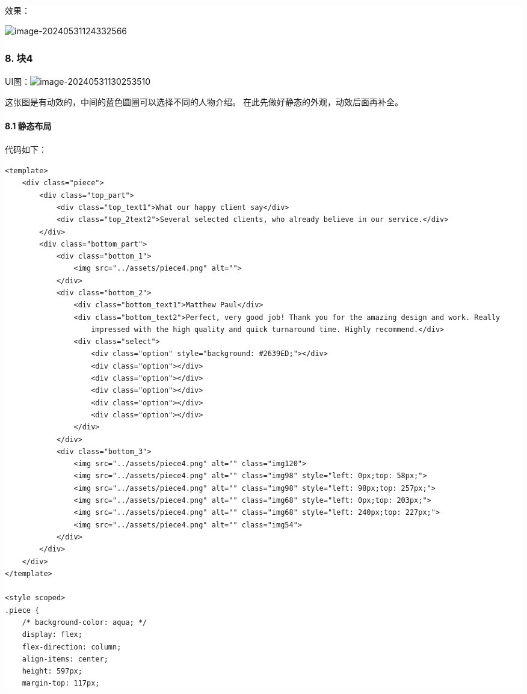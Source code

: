 效果：

![image-20240531124332566](https://tuchuang-ys.oss-cn-guangzhou.aliyuncs.com/img/image-20240531124332566.png)

### 8. 块4

UI图：![image-20240531130253510](https://tuchuang-ys.oss-cn-guangzhou.aliyuncs.com/img/image-20240531130253510.png)

这张图是有动效的，中间的蓝色圆圈可以选择不同的人物介绍。
在此先做好静态的外观，动效后面再补全。

#### 8.1 静态布局

代码如下：

```vue
<template>
    <div class="piece">
        <div class="top_part">
            <div class="top_text1">What our happy client say</div>
            <div class="top_2text2">Several selected clients, who already believe in our service.</div>
        </div>
        <div class="bottom_part">
            <div class="bottom_1">
                <img src="../assets/piece4.png" alt="">
            </div>
            <div class="bottom_2">
                <div class="bottom_text1">Matthew Paul</div>
                <div class="bottom_text2">Perfect, very good job! Thank you for the amazing design and work. Really
                    impressed with the high quality and quick turnaround time. Highly recommend.</div>
                <div class="select">
                    <div class="option" style="background: #2639ED;"></div>
                    <div class="option"></div>
                    <div class="option"></div>
                    <div class="option"></div>
                    <div class="option"></div>
                    <div class="option"></div>
                </div>
            </div>
            <div class="bottom_3">
                <img src="../assets/piece4.png" alt="" class="img120">
                <img src="../assets/piece4.png" alt="" class="img98" style="left: 0px;top: 58px;">
                <img src="../assets/piece4.png" alt="" class="img98" style="left: 98px;top: 257px;">
                <img src="../assets/piece4.png" alt="" class="img68" style="left: 0px;top: 203px;">
                <img src="../assets/piece4.png" alt="" class="img68" style="left: 240px;top: 227px;">
                <img src="../assets/piece4.png" alt="" class="img54">
            </div>
        </div>
    </div>
</template>

<style scoped>
.piece {
    /* background-color: aqua; */
    display: flex;
    flex-direction: column;
    align-items: center;
    height: 597px;
    margin-top: 117px;
```
